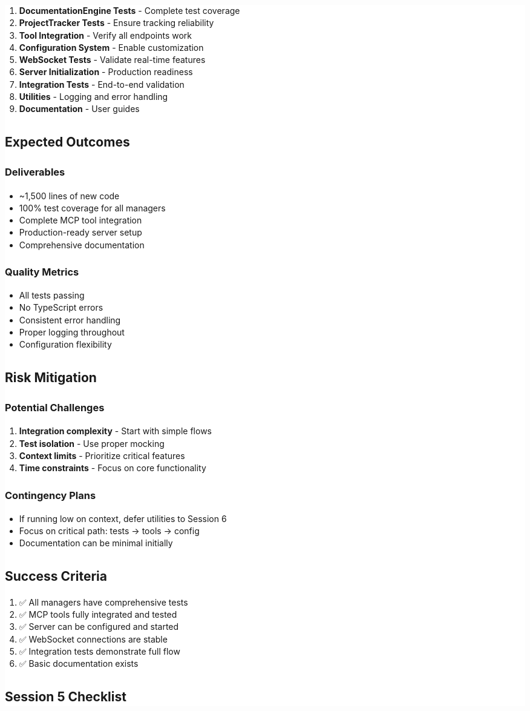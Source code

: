 1. **DocumentationEngine Tests** - Complete test coverage
2. **ProjectTracker Tests** - Ensure tracking reliability
3. **Tool Integration** - Verify all endpoints work
4. **Configuration System** - Enable customization
5. **WebSocket Tests** - Validate real-time features
6. **Server Initialization** - Production readiness
7. **Integration Tests** - End-to-end validation
8. **Utilities** - Logging and error handling
9. **Documentation** - User guides

## Expected Outcomes

### Deliverables
- ~1,500 lines of new code
- 100% test coverage for all managers
- Complete MCP tool integration
- Production-ready server setup
- Comprehensive documentation

### Quality Metrics
- All tests passing
- No TypeScript errors
- Consistent error handling
- Proper logging throughout
- Configuration flexibility

## Risk Mitigation

### Potential Challenges
1. **Integration complexity** - Start with simple flows
2. **Test isolation** - Use proper mocking
3. **Context limits** - Prioritize critical features
4. **Time constraints** - Focus on core functionality

### Contingency Plans
- If running low on context, defer utilities to Session 6
- Focus on critical path: tests → tools → config
- Documentation can be minimal initially

## Success Criteria

1. ✅ All managers have comprehensive tests
2. ✅ MCP tools fully integrated and tested
3. ✅ Server can be configured and started
4. ✅ WebSocket connections are stable
5. ✅ Integration tests demonstrate full flow
6. ✅ Basic documentation exists

## Session 5 Checklist
